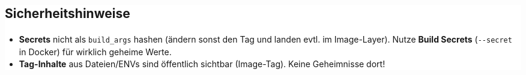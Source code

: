 
## Sicherheitshinweise

* **Secrets** nicht als `build_args` hashen (ändern sonst den Tag und landen evtl. im Image-Layer).
  Nutze **Build Secrets** (`--secret` in Docker) für wirklich geheime Werte.
* **Tag-Inhalte** aus Dateien/ENVs sind öffentlich sichtbar (Image-Tag). Keine Geheimnisse dort!

